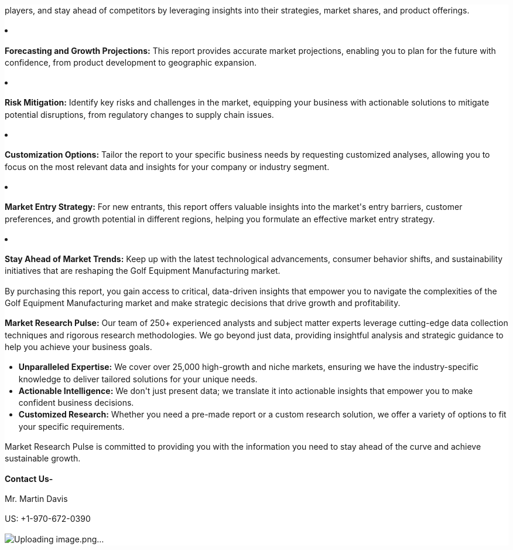 players, and stay ahead of competitors by leveraging insights into their strategies, market shares, and product offerings.</p></li><li><p><strong>Forecasting and Growth Projections:</strong> This report provides accurate market projections, enabling you to plan for the future with confidence, from product development to geographic expansion.</p></li><li><p><strong>Risk Mitigation:</strong> Identify key risks and challenges in the market, equipping your business with actionable solutions to mitigate potential disruptions, from regulatory changes to supply chain issues.</p></li><li><p><strong>Customization Options:</strong> Tailor the report to your specific business needs by requesting customized analyses, allowing you to focus on the most relevant data and insights for your company or industry segment.</p></li><li><p><strong>Market Entry Strategy:</strong> For new entrants, this report offers valuable insights into the market's entry barriers, customer preferences, and growth potential in different regions, helping you formulate an effective market entry strategy.</p></li><li><p><strong>Stay Ahead of Market Trends:</strong> Keep up with the latest technological advancements, consumer behavior shifts, and sustainability initiatives that are reshaping the Golf Equipment Manufacturing market.</p></li></ol><p>By purchasing this report, you gain access to critical, data-driven insights that empower you to navigate the complexities of the Golf Equipment Manufacturing market and make strategic decisions that drive growth and profitability.</p><p><strong>Market Research Pulse:</strong>&nbsp;Our team of 250+ experienced analysts and subject matter experts leverage cutting-edge data collection techniques and rigorous research methodologies. We go beyond just data, providing insightful analysis and strategic guidance to help you achieve your business goals.</p><ul><li><strong>Unparalleled Expertise:</strong>&nbsp;We cover over 25,000 high-growth and niche markets, ensuring we have the industry-specific knowledge to deliver tailored solutions for your unique needs.</li><li><strong>Actionable Intelligence:</strong>&nbsp;We don't just present data; we translate it into actionable insights that empower you to make confident business decisions.</li><li><strong>Customized Research:</strong>&nbsp;Whether you need a pre-made report or a custom research solution, we offer a variety of options to fit your specific requirements.</li></ul><p>Market Research Pulse is committed to providing you with the information you need to stay ahead of the curve and achieve sustainable growth.</p><p><strong>Contact Us-</strong></p><p>Mr. Martin Davis</p><p>US: +1-970-672-0390</p>
![Uploading image.png…]()
